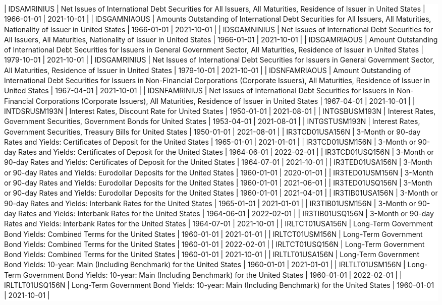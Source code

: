 | IDSAMRINIUS         | Net Issues of International Debt Securities for All Issuers, All Maturities, Residence of Issuer in United States                                                       | 1966-01-01          | 2021-10-01        |
| IDSGAMNIAOUS        | Amounts Outstanding of International Debt Securities for All Issuers, All Maturities, Nationality of Issuer in United States                                            | 1966-01-01          | 2021-10-01        |
| IDSGAMNINIUS        | Net Issues of International Debt Securities for All Issuers, All Maturities, Nationality of Issuer in United States                                                     | 1966-01-01          | 2021-10-01        |
| IDSGAMRIAOUS        | Amount Outstanding of International Debt Securities for Issuers in General Government Sector, All Maturities, Residence of Issuer in United States                      | 1979-10-01          | 2021-10-01        |
| IDSGAMRINIUS        | Net Issues of International Debt Securities for Issuers in General Government Sector, All Maturities, Residence of Issuer in United States                              | 1979-10-01          | 2021-10-01        |
| IDSNFAMRIAOUS       | Amount Outstanding of International Debt Securities for Issuers in Non-Financial Corporations (Corporate Issuers), All Maturities, Residence of Issuer in United States | 1967-04-01          | 2021-10-01        |
| IDSNFAMRINIUS       | Net Issues of International Debt Securities for Issuers in Non-Financial Corporations (Corporate Issuers), All Maturities, Residence of Issuer in United States         | 1967-04-01          | 2021-10-01        |
| INTDSRUSM193N       | Interest Rates, Discount Rate for United States                                                                                                                         | 1950-01-01          | 2021-08-01        |
| INTGSBUSM193N       | Interest Rates, Government Securities, Government Bonds for United States                                                                                               | 1953-04-01          | 2021-08-01        |
| INTGSTUSM193N       | Interest Rates, Government Securities, Treasury Bills for United States                                                                                                 | 1950-01-01          | 2021-08-01        |
| IR3TCD01USA156N     | 3-Month or 90-day Rates and Yields: Certificates of Deposit for the United States                                                                                       | 1965-01-01          | 2021-01-01        |
| IR3TCD01USM156N     | 3-Month or 90-day Rates and Yields: Certificates of Deposit for the United States                                                                                       | 1964-06-01          | 2022-02-01        |
| IR3TCD01USQ156N     | 3-Month or 90-day Rates and Yields: Certificates of Deposit for the United States                                                                                       | 1964-07-01          | 2021-10-01        |
| IR3TED01USA156N     | 3-Month or 90-day Rates and Yields: Eurodollar Deposits for the United States                                                                                           | 1960-01-01          | 2020-01-01        |
| IR3TED01USM156N     | 3-Month or 90-day Rates and Yields: Eurodollar Deposits for the United States                                                                                           | 1960-01-01          | 2021-06-01        |
| IR3TED01USQ156N     | 3-Month or 90-day Rates and Yields: Eurodollar Deposits for the United States                                                                                           | 1960-01-01          | 2021-04-01        |
| IR3TIB01USA156N     | 3-Month or 90-day Rates and Yields: Interbank Rates for the United States                                                                                               | 1965-01-01          | 2021-01-01        |
| IR3TIB01USM156N     | 3-Month or 90-day Rates and Yields: Interbank Rates for the United States                                                                                               | 1964-06-01          | 2022-02-01        |
| IR3TIB01USQ156N     | 3-Month or 90-day Rates and Yields: Interbank Rates for the United States                                                                                               | 1964-07-01          | 2021-10-01        |
| IRLTCT01USA156N     | Long-Term Government Bond Yields: Combined Terms for the United States                                                                                                  | 1960-01-01          | 2021-01-01        |
| IRLTCT01USM156N     | Long-Term Government Bond Yields: Combined Terms for the United States                                                                                                  | 1960-01-01          | 2022-02-01        |
| IRLTCT01USQ156N     | Long-Term Government Bond Yields: Combined Terms for the United States                                                                                                  | 1960-01-01          | 2021-10-01        |
| IRLTLT01USA156N     | Long-Term Government Bond Yields: 10-year: Main (Including Benchmark) for the United States                                                                             | 1960-01-01          | 2021-01-01        |
| IRLTLT01USM156N     | Long-Term Government Bond Yields: 10-year: Main (Including Benchmark) for the United States                                                                             | 1960-01-01          | 2022-02-01        |
| IRLTLT01USQ156N     | Long-Term Government Bond Yields: 10-year: Main (Including Benchmark) for the United States                                                                             | 1960-01-01          | 2021-10-01        |
